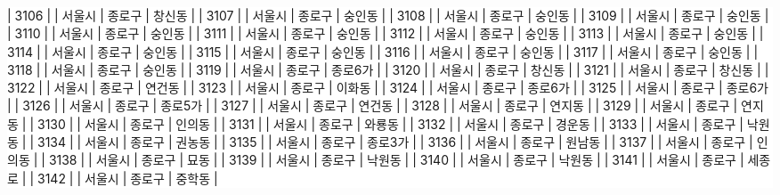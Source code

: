 | 3106 |  | 서울시 | 종로구 | 창신동 |
| 3107 |  | 서울시 | 종로구 | 숭인동 |
| 3108 |  | 서울시 | 종로구 | 숭인동 |
| 3109 |  | 서울시 | 종로구 | 숭인동 |
| 3110 |  | 서울시 | 종로구 | 숭인동 |
| 3111 |  | 서울시 | 종로구 | 숭인동 |
| 3112 |  | 서울시 | 종로구 | 숭인동 |
| 3113 |  | 서울시 | 종로구 | 숭인동 |
| 3114 |  | 서울시 | 종로구 | 숭인동 |
| 3115 |  | 서울시 | 종로구 | 숭인동 |
| 3116 |  | 서울시 | 종로구 | 숭인동 |
| 3117 |  | 서울시 | 종로구 | 숭인동 |
| 3118 |  | 서울시 | 종로구 | 숭인동 |
| 3119 |  | 서울시 | 종로구 | 종로6가 |
| 3120 |  | 서울시 | 종로구 | 창신동 |
| 3121 |  | 서울시 | 종로구 | 창신동 |
| 3122 |  | 서울시 | 종로구 | 연건동 |
| 3123 |  | 서울시 | 종로구 | 이화동 |
| 3124 |  | 서울시 | 종로구 | 종로6가 |
| 3125 |  | 서울시 | 종로구 | 종로6가 |
| 3126 |  | 서울시 | 종로구 | 종로5가 |
| 3127 |  | 서울시 | 종로구 | 연건동 |
| 3128 |  | 서울시 | 종로구 | 연지동 |
| 3129 |  | 서울시 | 종로구 | 연지동 |
| 3130 |  | 서울시 | 종로구 | 인의동 |
| 3131 |  | 서울시 | 종로구 | 와룡동 |
| 3132 |  | 서울시 | 종로구 | 경운동 |
| 3133 |  | 서울시 | 종로구 | 낙원동 |
| 3134 |  | 서울시 | 종로구 | 권농동 |
| 3135 |  | 서울시 | 종로구 | 종로3가 |
| 3136 |  | 서울시 | 종로구 | 원남동 |
| 3137 |  | 서울시 | 종로구 | 인의동 |
| 3138 |  | 서울시 | 종로구 | 묘동 |
| 3139 |  | 서울시 | 종로구 | 낙원동 |
| 3140 |  | 서울시 | 종로구 | 낙원동 |
| 3141 |  | 서울시 | 종로구 | 세종로 |
| 3142 |  | 서울시 | 종로구 | 중학동 |